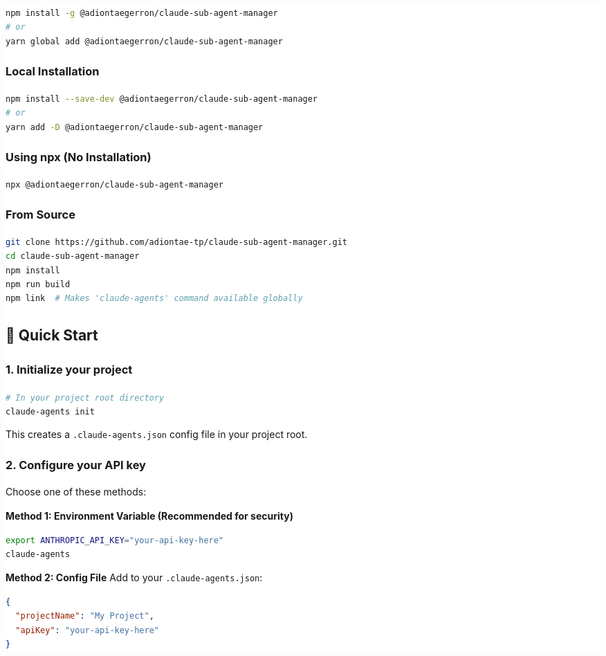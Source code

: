 ```bash
npm install -g @adiontaegerron/claude-sub-agent-manager
# or
yarn global add @adiontaegerron/claude-sub-agent-manager
```

### Local Installation

```bash
npm install --save-dev @adiontaegerron/claude-sub-agent-manager
# or
yarn add -D @adiontaegerron/claude-sub-agent-manager
```

### Using npx (No Installation)

```bash
npx @adiontaegerron/claude-sub-agent-manager
```

### From Source

```bash
git clone https://github.com/adiontae-tp/claude-sub-agent-manager.git
cd claude-sub-agent-manager
npm install
npm run build
npm link  # Makes 'claude-agents' command available globally
```

## 🎯 Quick Start

### 1. Initialize your project

```bash
# In your project root directory
claude-agents init
```

This creates a `.claude-agents.json` config file in your project root.

### 2. Configure your API key

Choose one of these methods:

**Method 1: Environment Variable (Recommended for security)**
```bash
export ANTHROPIC_API_KEY="your-api-key-here"
claude-agents
```

**Method 2: Config File**
Add to your `.claude-agents.json`:
```json
{
  "projectName": "My Project",
  "apiKey": "your-api-key-here"
}
```

